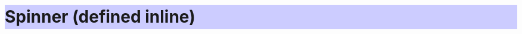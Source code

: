 
<html>
<head>
<meta charset='UTF-8'>
<meta http-equiv="Permissions-Policy" content="interest-cohort=()">
<meta http-equiv="Permissions-Policy" content="browsing-topics=()">
<link rel=stylesheet href='./reset.css'>
<link rel=stylesheet href='./demo-galley.css'>
<script src='/htmx.js'></script>
<script src="/_hyperscript.min.js"></script>


<style>

  body {
    background-color:       #ccf;
    padding:                5mm; }

  custom-square {
    margin: 20px; }

  #spinner {
    opacity:                0; }

  #spinner.visible {
    opacity:                1; }

  #spinner svg {
    width:                  10mm;
    height:                 10mm; }

#spinner-toggle {
  outline:  2px solid red;
}

</style>



<script type="text/hyperscript">
  behavior Removable
    on click
      remove me
      end
    end
</script>

</head>

<body hx-ext="class-tools, preload">





<h1>Spinner (defined inline)</h1>



<div id=spinner _='
  install Removable end
  on E[to is me and key is "toggle"] from #bus queue all
    toggle .visible on me end
  on E[to is me and key is "show"] from #bus queue all
    send E(to:me,key:"toggle") to #bus unless me matches .visible
  on E[to is me and key is "hide"] from #bus queue all
    send E(to:me,key:"toggle") to #bus if me matches .visible